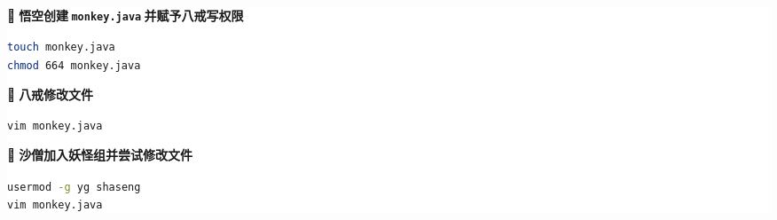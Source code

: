 📌 **悟空创建 `monkey.java` 并赋予八戒写权限**
```bash
touch monkey.java
chmod 664 monkey.java
```
📌 **八戒修改文件**
```bash
vim monkey.java
```
📌 **沙僧加入妖怪组并尝试修改文件**
```bash
usermod -g yg shaseng
vim monkey.java
```

